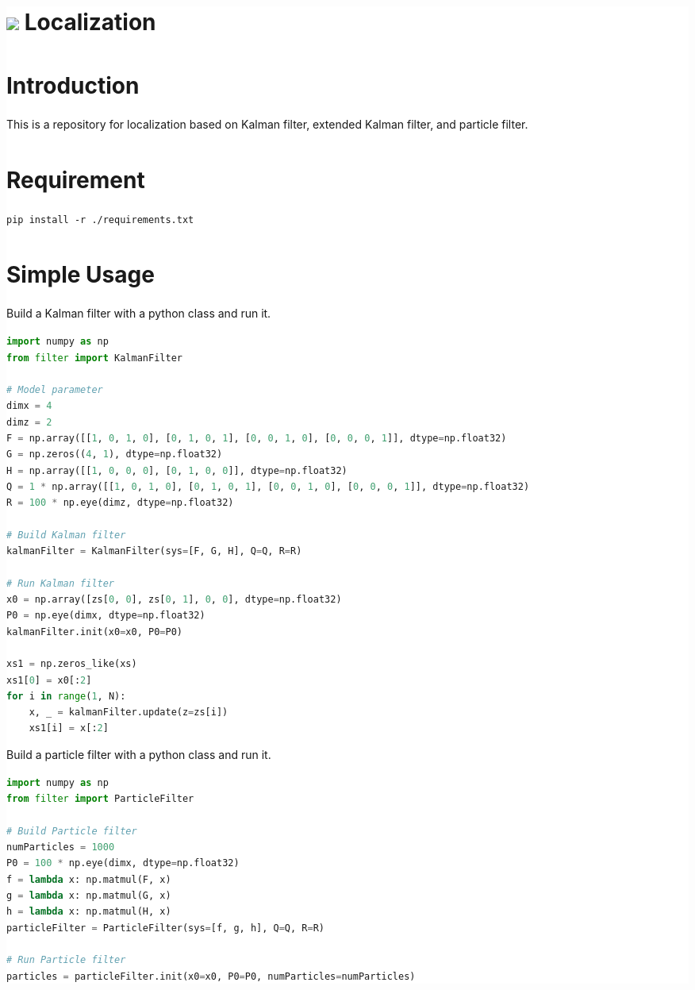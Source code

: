 [<img height="23" src="https://raw.githubusercontent.com/lh9171338/Outline/master/icon.jpg"/>](https://github.com/lh9171338/Outline) Localization
=================================================================================================================================================

# Introduction

This is a repository for localization based on Kalman filter, extended Kalman filter, and particle filter.

# Requirement

```shell
pip install -r ./requirements.txt
```

# Simple Usage

Build a Kalman filter with a python class and run it.

```python
import numpy as np
from filter import KalmanFilter

# Model parameter
dimx = 4
dimz = 2
F = np.array([[1, 0, 1, 0], [0, 1, 0, 1], [0, 0, 1, 0], [0, 0, 0, 1]], dtype=np.float32)
G = np.zeros((4, 1), dtype=np.float32)
H = np.array([[1, 0, 0, 0], [0, 1, 0, 0]], dtype=np.float32)
Q = 1 * np.array([[1, 0, 1, 0], [0, 1, 0, 1], [0, 0, 1, 0], [0, 0, 0, 1]], dtype=np.float32)
R = 100 * np.eye(dimz, dtype=np.float32)

# Build Kalman filter
kalmanFilter = KalmanFilter(sys=[F, G, H], Q=Q, R=R)

# Run Kalman filter
x0 = np.array([zs[0, 0], zs[0, 1], 0, 0], dtype=np.float32)
P0 = np.eye(dimx, dtype=np.float32)
kalmanFilter.init(x0=x0, P0=P0)

xs1 = np.zeros_like(xs)
xs1[0] = x0[:2]
for i in range(1, N):
    x, _ = kalmanFilter.update(z=zs[i])
    xs1[i] = x[:2]
```

Build a particle filter with a python class and run it.

```python
import numpy as np
from filter import ParticleFilter

# Build Particle filter
numParticles = 1000
P0 = 100 * np.eye(dimx, dtype=np.float32)
f = lambda x: np.matmul(F, x)
g = lambda x: np.matmul(G, x)
h = lambda x: np.matmul(H, x)
particleFilter = ParticleFilter(sys=[f, g, h], Q=Q, R=R)

# Run Particle filter
particles = particleFilter.init(x0=x0, P0=P0, numParticles=numParticles)
```